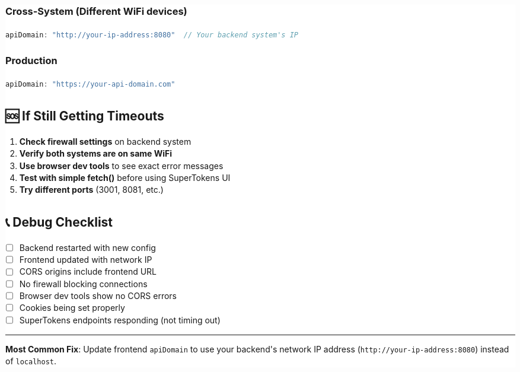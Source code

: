 ### Cross-System (Different WiFi devices)
```javascript
apiDomain: "http://your-ip-address:8080"  // Your backend system's IP
```

### Production
```javascript
apiDomain: "https://your-api-domain.com"
```

## 🆘 If Still Getting Timeouts

1. **Check firewall settings** on backend system
2. **Verify both systems are on same WiFi**
3. **Use browser dev tools** to see exact error messages
4. **Test with simple fetch()** before using SuperTokens UI
5. **Try different ports** (3001, 8081, etc.)

## 📞 Debug Checklist

- [ ] Backend restarted with new config
- [ ] Frontend updated with network IP
- [ ] CORS origins include frontend URL
- [ ] No firewall blocking connections
- [ ] Browser dev tools show no CORS errors
- [ ] Cookies being set properly
- [ ] SuperTokens endpoints responding (not timing out)

---

**Most Common Fix**: Update frontend `apiDomain` to use your backend's network IP address (`http://your-ip-address:8080`) instead of `localhost`.
